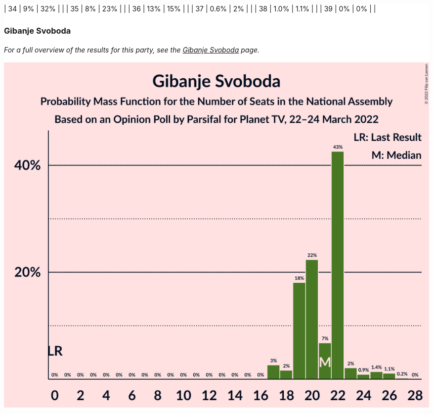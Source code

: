 | 34 | 9% | 32% |  |
| 35 | 8% | 23% |  |
| 36 | 13% | 15% |  |
| 37 | 0.6% | 2% |  |
| 38 | 1.0% | 1.1% |  |
| 39 | 0% | 0% |  |

### Gibanje Svoboda

*For a full overview of the results for this party, see the [Gibanje Svoboda](party-gibanjesvoboda.html) page.*

![Graph with seats probability mass function not yet produced](2022-03-24-Parsifal-seats-pmf-gibanjesvoboda.png "Seats Probability Mass Function")
